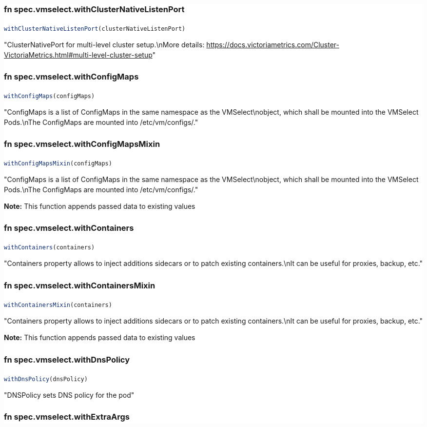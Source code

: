 ### fn spec.vmselect.withClusterNativeListenPort

```ts
withClusterNativeListenPort(clusterNativeListenPort)
```

"ClusterNativePort for multi-level cluster setup.\nMore details: https://docs.victoriametrics.com/Cluster-VictoriaMetrics.html#multi-level-cluster-setup"

### fn spec.vmselect.withConfigMaps

```ts
withConfigMaps(configMaps)
```

"ConfigMaps is a list of ConfigMaps in the same namespace as the VMSelect\nobject, which shall be mounted into the VMSelect Pods.\nThe ConfigMaps are mounted into /etc/vm/configs/<configmap-name>."

### fn spec.vmselect.withConfigMapsMixin

```ts
withConfigMapsMixin(configMaps)
```

"ConfigMaps is a list of ConfigMaps in the same namespace as the VMSelect\nobject, which shall be mounted into the VMSelect Pods.\nThe ConfigMaps are mounted into /etc/vm/configs/<configmap-name>."

**Note:** This function appends passed data to existing values

### fn spec.vmselect.withContainers

```ts
withContainers(containers)
```

"Containers property allows to inject additions sidecars or to patch existing containers.\nIt can be useful for proxies, backup, etc."

### fn spec.vmselect.withContainersMixin

```ts
withContainersMixin(containers)
```

"Containers property allows to inject additions sidecars or to patch existing containers.\nIt can be useful for proxies, backup, etc."

**Note:** This function appends passed data to existing values

### fn spec.vmselect.withDnsPolicy

```ts
withDnsPolicy(dnsPolicy)
```

"DNSPolicy sets DNS policy for the pod"

### fn spec.vmselect.withExtraArgs
